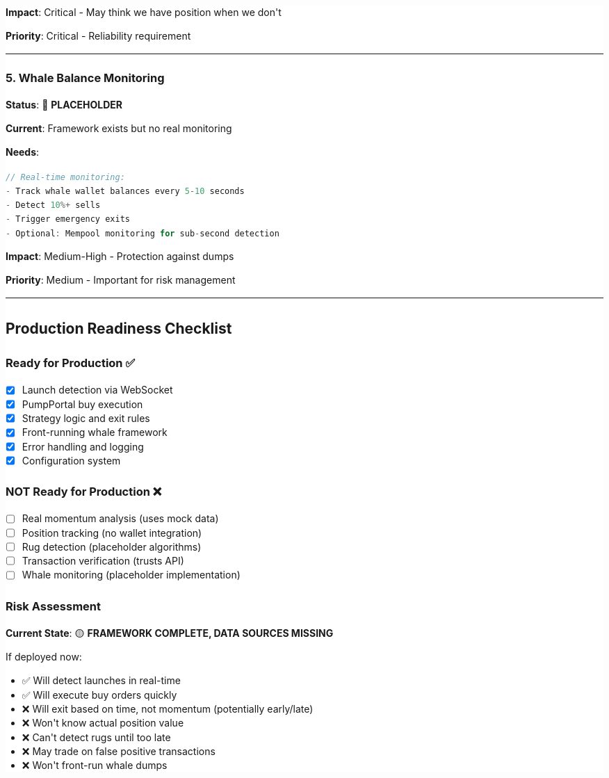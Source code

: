 **Impact**: Critical - May think we have position when we don't

**Priority**: Critical - Reliability requirement

---

### 5. Whale Balance Monitoring
**Status**: 🚧 **PLACEHOLDER**

**Current**: Framework exists but no real monitoring

**Needs**:
```rust
// Real-time monitoring:
- Track whale wallet balances every 5-10 seconds
- Detect 10%+ sells
- Trigger emergency exits
- Optional: Mempool monitoring for sub-second detection
```

**Impact**: Medium-High - Protection against dumps

**Priority**: Medium - Important for risk management

---

## Production Readiness Checklist

### Ready for Production ✅
- [x] Launch detection via WebSocket
- [x] PumpPortal buy execution
- [x] Strategy logic and exit rules
- [x] Front-running whale framework
- [x] Error handling and logging
- [x] Configuration system

### NOT Ready for Production ❌
- [ ] Real momentum analysis (uses mock data)
- [ ] Position tracking (no wallet integration)
- [ ] Rug detection (placeholder algorithms)
- [ ] Transaction verification (trusts API)
- [ ] Whale monitoring (placeholder implementation)

### Risk Assessment

**Current State**: 🟡 **FRAMEWORK COMPLETE, DATA SOURCES MISSING**

If deployed now:
- ✅ Will detect launches in real-time
- ✅ Will execute buy orders quickly
- ❌ Will exit based on time, not momentum (potentially early/late)
- ❌ Won't know actual position value
- ❌ Can't detect rugs until too late
- ❌ May trade on false positive transactions
- ❌ Won't front-run whale dumps
